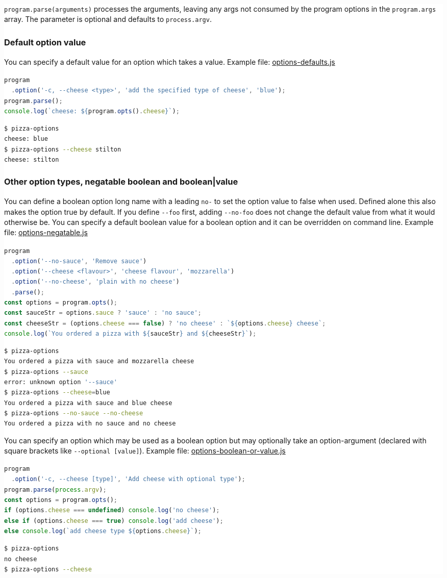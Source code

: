 ```bash
```
`program.parse(arguments)` processes the arguments, leaving any args not consumed by the program options in the `program.args` array. The parameter is optional and defaults to `process.argv`.
### Default option value
You can specify a default value for an option which takes a value.
Example file: [options-defaults.js](./examples/options-defaults.js)
```js
program
  .option('-c, --cheese <type>', 'add the specified type of cheese', 'blue');
program.parse();
console.log(`cheese: ${program.opts().cheese}`);
```
```bash
$ pizza-options
cheese: blue
$ pizza-options --cheese stilton
cheese: stilton
```
### Other option types, negatable boolean and boolean|value
You can define a boolean option long name with a leading `no-` to set the option value to false when used.
Defined alone this also makes the option true by default.
If you define `--foo` first, adding `--no-foo` does not change the default value from what it would
otherwise be. You can specify a default boolean value for a boolean option and it can be overridden on command line.
Example file: [options-negatable.js](./examples/options-negatable.js)
```js
program
  .option('--no-sauce', 'Remove sauce')
  .option('--cheese <flavour>', 'cheese flavour', 'mozzarella')
  .option('--no-cheese', 'plain with no cheese')
  .parse();
const options = program.opts();
const sauceStr = options.sauce ? 'sauce' : 'no sauce';
const cheeseStr = (options.cheese === false) ? 'no cheese' : `${options.cheese} cheese`;
console.log(`You ordered a pizza with ${sauceStr} and ${cheeseStr}`);
```
```bash
$ pizza-options
You ordered a pizza with sauce and mozzarella cheese
$ pizza-options --sauce
error: unknown option '--sauce'
$ pizza-options --cheese=blue
You ordered a pizza with sauce and blue cheese
$ pizza-options --no-sauce --no-cheese
You ordered a pizza with no sauce and no cheese
```
You can specify an option which may be used as a boolean option but may optionally take an option-argument
(declared with square brackets like `--optional [value]`).
Example file: [options-boolean-or-value.js](./examples/options-boolean-or-value.js)
```js
program
  .option('-c, --cheese [type]', 'Add cheese with optional type');
program.parse(process.argv);
const options = program.opts();
if (options.cheese === undefined) console.log('no cheese');
else if (options.cheese === true) console.log('add cheese');
else console.log(`add cheese type ${options.cheese}`);
```
```bash
$ pizza-options
no cheese
$ pizza-options --cheese
```